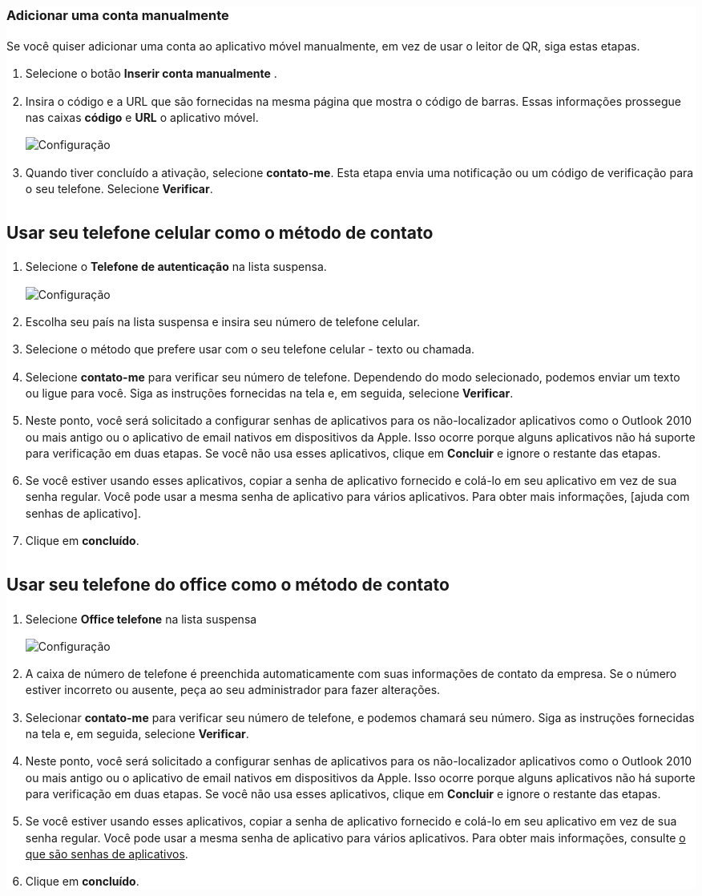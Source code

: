 
### <a name="add-an-account-manually"></a>Adicionar uma conta manualmente
Se você quiser adicionar uma conta ao aplicativo móvel manualmente, em vez de usar o leitor de QR, siga estas etapas.

1. Selecione o botão **Inserir conta manualmente** .  
2. Insira o código e a URL que são fornecidas na mesma página que mostra o código de barras. Essas informações prossegue nas caixas **código** e **URL** o aplicativo móvel.

    ![Configuração](./media/multi-factor-authentication-end-user-first-time-mobile-app/barcode2.png)

3. Quando tiver concluído a ativação, selecione **contato-me**. Esta etapa envia uma notificação ou um código de verificação para o seu telefone. Selecione **Verificar**.

## <a name="use-your-mobile-phone-as-the-contact-method"></a>Usar seu telefone celular como o método de contato

1. Selecione o **Telefone de autenticação** na lista suspensa.  

    ![Configuração](./media/multi-factor-authentication-end-user-first-time-mobile-phone/phone.png)  

2. Escolha seu país na lista suspensa e insira seu número de telefone celular.
3. Selecione o método que prefere usar com o seu telefone celular - texto ou chamada.
4. Selecione **contato-me** para verificar seu número de telefone. Dependendo do modo selecionado, podemos enviar um texto ou ligue para você. Siga as instruções fornecidas na tela e, em seguida, selecione **Verificar**.
5. Neste ponto, você será solicitado a configurar senhas de aplicativos para os não-localizador aplicativos como o Outlook 2010 ou mais antigo ou o aplicativo de email nativos em dispositivos da Apple. Isso ocorre porque alguns aplicativos não há suporte para verificação em duas etapas. Se você não usa esses aplicativos, clique em **Concluir** e ignore o restante das etapas.
6. Se você estiver usando esses aplicativos, copiar a senha de aplicativo fornecido e colá-lo em seu aplicativo em vez de sua senha regular. Você pode usar a mesma senha de aplicativo para vários aplicativos. Para obter mais informações, [ajuda com senhas de aplicativo].
7. Clique em **concluído**.

## <a name="use-your-office-phone-as-the-contact-method"></a>Usar seu telefone do office como o método de contato

1. Selecione **Office telefone** na lista suspensa  

    ![Configuração](./media/multi-factor-authentication-end-user-first-time-office-phone/office.png)  

2. A caixa de número de telefone é preenchida automaticamente com suas informações de contato da empresa. Se o número estiver incorreto ou ausente, peça ao seu administrador para fazer alterações.
4. Selecionar **contato-me** para verificar seu número de telefone, e podemos chamará seu número. Siga as instruções fornecidas na tela e, em seguida, selecione **Verificar**.
5. Neste ponto, você será solicitado a configurar senhas de aplicativos para os não-localizador aplicativos como o Outlook 2010 ou mais antigo ou o aplicativo de email nativos em dispositivos da Apple. Isso ocorre porque alguns aplicativos não há suporte para verificação em duas etapas. Se você não usa esses aplicativos, clique em **Concluir** e ignore o restante das etapas.
6. Se você estiver usando esses aplicativos, copiar a senha de aplicativo fornecido e colá-lo em seu aplicativo em vez de sua senha regular. Você pode usar a mesma senha de aplicativo para vários aplicativos. Para obter mais informações, consulte [o que são senhas de aplicativos](multi-factor-authentication-end-user-app-passwords.md).
7. Clique em **concluído**.
